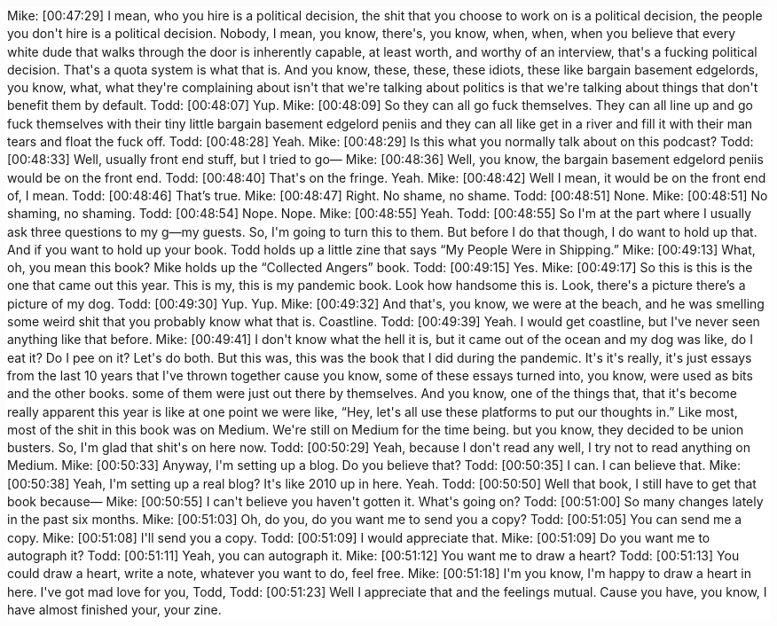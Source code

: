 Mike: [00:47:29] I mean, who you hire is a political decision, the shit that you choose to work on is a political decision, the people you don't hire is a political decision.
Nobody, I mean, you know, there's, you know, when, when, when you believe that every white dude that walks through the door is inherently capable, at least worth, and worthy of an interview, that's a fucking political decision.
That's a quota system is what that is. And you know, these, these, these idiots, these like bargain basement edgelords, you know, what, what they're complaining about isn't that we're talking about politics is that we're talking about things that don't benefit them by default.
Todd: [00:48:07] Yup.
Mike: [00:48:09] So they can all go fuck themselves. They can all line up and go fuck themselves with their tiny little bargain basement edgelord peniis and they can all like get in a river and fill it with their man tears and float the fuck off.
Todd: [00:48:28] Yeah.
Mike: [00:48:29] Is this what you normally talk about on this podcast?
Todd: [00:48:33] Well, usually front end stuff, but I tried to go—
Mike: [00:48:36] Well, you know, the bargain basement edgelord peniis would be on the front end.
Todd: [00:48:40] That's on the fringe. Yeah.
Mike: [00:48:42] Well I mean, it would be on the front end of, I mean.
Todd: [00:48:46] That’s true.
Mike: [00:48:47] Right. No shame, no shame.
Todd: [00:48:51] None.
Mike: [00:48:51] No shaming, no shaming.
Todd: [00:48:54] Nope. Nope.
Mike: [00:48:55] Yeah.
Todd: [00:48:55] So I'm at the part where I usually ask three questions to my g—my guests. So, I'm going to turn this to them. But before I do that though, I do want to hold up that. And if you want to hold up your book.
Todd holds up a little zine that says “My People Were in Shipping.”
Mike: [00:49:13] What, oh, you mean this book?
Mike holds up the “Collected Angers” book.
Todd: [00:49:15] Yes.
Mike: [00:49:17] So this is this is the one that came out this year. This is my, this is my pandemic book. Look how handsome this is. Look, there's a picture there’s a picture of my dog.
Todd: [00:49:30] Yup. Yup.
Mike: [00:49:32] And that's, you know, we were at the beach, and he was smelling some weird shit that you probably know what that is. Coastline.
Todd: [00:49:39] Yeah. I would get coastline, but I've never seen anything like that before.
Mike: [00:49:41] I don't know what the hell it is, but it came out of the ocean and my dog was like, do I eat it? Do I pee on it? Let's do both.
But this was, this was the book that I did during the pandemic. It's it's really, it's just essays from the last 10 years that I've thrown together cause you know, some of these essays turned into, you know, were used as bits and the other books. some of them were just out there by themselves.
And you know, one of the things that, that it's become really apparent this year is like at one point we were like, “Hey, let's all use these platforms to put our thoughts in.” Like most, most of the shit in this book was on Medium. We're still on Medium for the time being. but you know, they decided to be union busters. So, I'm glad that shit's on here now.
Todd: [00:50:29] Yeah, because I don't read any well, I try not to read anything on Medium.
Mike: [00:50:33] Anyway, I'm setting up a blog. Do you believe that?
Todd: [00:50:35] I can. I can believe that.
Mike: [00:50:38] Yeah, I'm setting up a real blog? It's like 2010 up in here. Yeah.
Todd: [00:50:50] Well that book, I still have to get that book because—
Mike: [00:50:55] I can't believe you haven't gotten it. What's going on?
Todd: [00:51:00] So many changes lately in the past six months.
Mike: [00:51:03] Oh, do you, do you want me to send you a copy?
Todd: [00:51:05] You can send me a copy.
Mike: [00:51:08] I'll send you a copy.
Todd: [00:51:09] I would appreciate that.
Mike: [00:51:09] Do you want me to autograph it?
Todd: [00:51:11] Yeah, you can autograph it.
Mike: [00:51:12] You want me to draw a heart?
Todd: [00:51:13] You could draw a heart, write a note, whatever you want to do, feel free.
Mike: [00:51:18] I'm you know, I'm happy to draw a heart in here. I've got mad love for you, Todd,
Todd: [00:51:23] Well I appreciate that and the feelings mutual. Cause you have, you know, I have almost finished your, your zine.